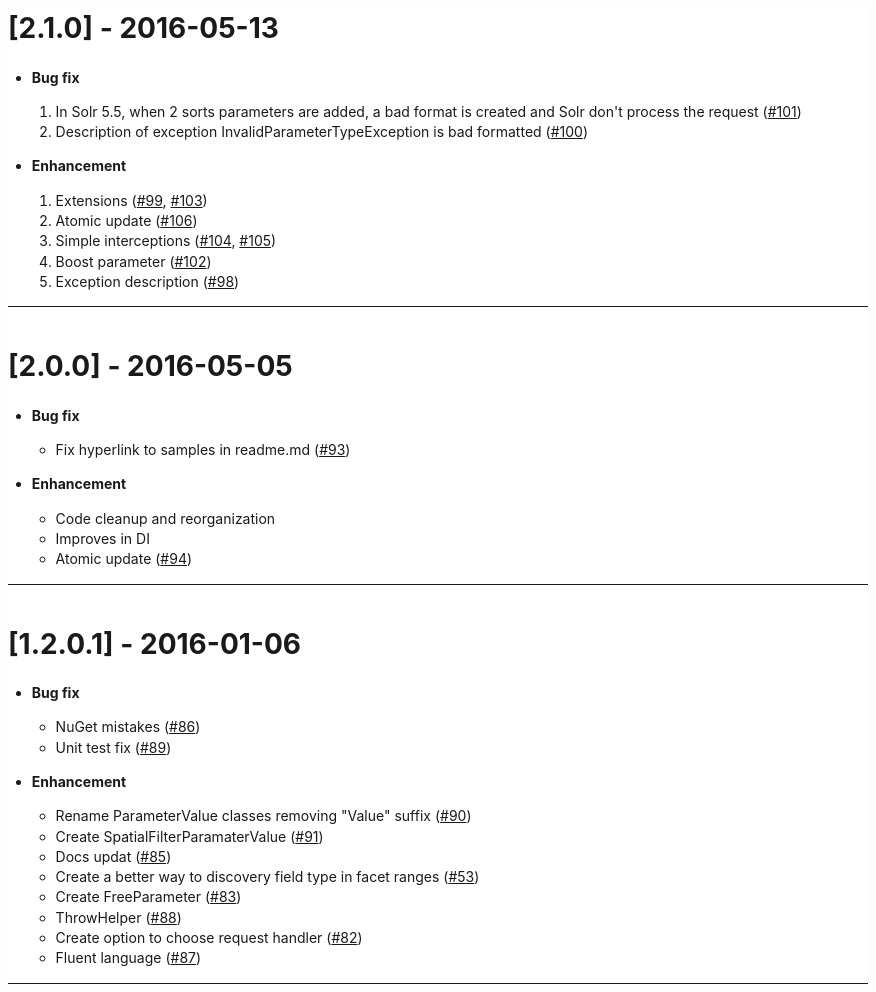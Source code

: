 # [2.1.0] - 2016-05-13
* **Bug fix**
    1. In Solr 5.5, when 2 sorts parameters are added, a bad format is created and Solr don't process the request ([#101](https://github.com/solr-express/solr-express/issues/101))
    2. Description of exception InvalidParameterTypeException is bad formatted ([#100](https://github.com/solr-express/solr-express/issues/100))

* **Enhancement**
    1. Extensions ([#99](https://github.com/solr-express/solr-express/issues/99), [#103](https://github.com/solr-express/solr-express/issues/103))
    2. Atomic update ([#106](https://github.com/solr-express/solr-express/issues/106))
    3. Simple interceptions ([#104](https://github.com/solr-express/solr-express/issues/104), [#105](https://github.com/solr-express/solr-express/issues/105))
    3. Boost parameter ([#102](https://github.com/solr-express/solr-express/issues/102))
    4. Exception description ([#98](https://github.com/solr-express/solr-express/issues/98))

---

# [2.0.0] - 2016-05-05
* **Bug fix**
    * Fix hyperlink to samples in readme.md ([#93](https://github.com/solr-express/solr-express/issues/93))

* **Enhancement**
    * Code cleanup and reorganization
    * Improves in DI
    * Atomic update ([#94](https://github.com/solr-express/solr-express/issues/94))

---

# [1.2.0.1] - 2016-01-06
* **Bug fix**
    * NuGet mistakes ([#86](https://github.com/solr-express/solr-express/issues/86))
    * Unit test fix ([#89](https://github.com/solr-express/solr-express/issues/89))

* **Enhancement**
    * Rename ParameterValue classes removing "Value" suffix ([#90](https://github.com/solr-express/solr-express/issues/90))
    * Create SpatialFilterParamaterValue ([#91](https://github.com/solr-express/solr-express/issues/91))
    * Docs updat ([#85](https://github.com/solr-express/solr-express/issues/85))
    * Create a better way to discovery field type in facet ranges ([#53](https://github.com/solr-express/solr-express/issues/53))
    * Create FreeParameter ([#83](https://github.com/solr-express/solr-express/issues/83))
    * ThrowHelper ([#88](https://github.com/solr-express/solr-express/issues/88))
    * Create option to choose request handler ([#82](https://github.com/solr-express/solr-express/issues/82))
    * Fluent language ([#87](https://github.com/solr-express/solr-express/issues/87))

---